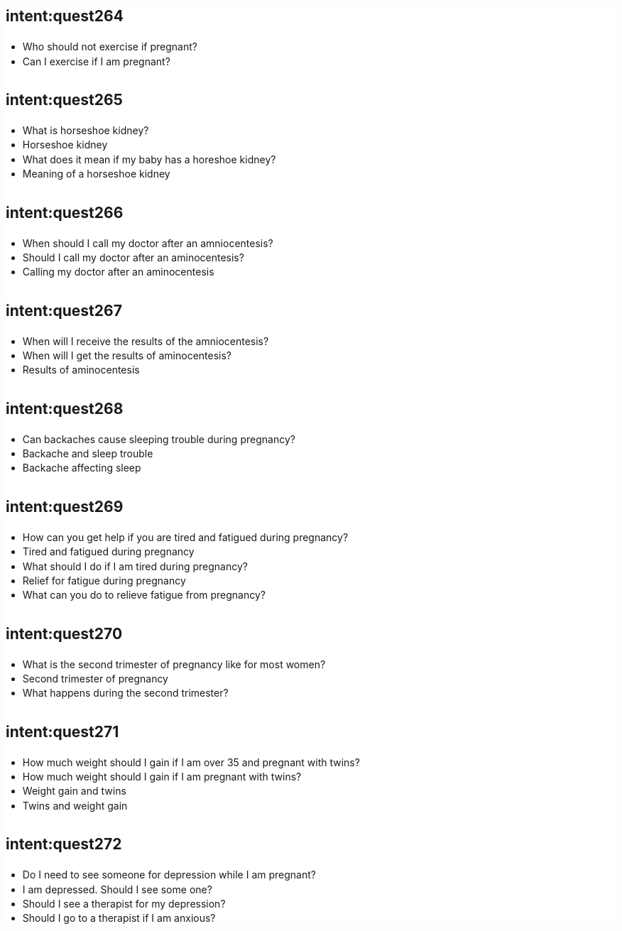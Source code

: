 ## intent:quest264
- Who should not exercise if pregnant?
- Can I exercise if I am pregnant?

## intent:quest265
- What is horseshoe kidney?
- Horseshoe kidney
- What does it mean if my baby has a horeshoe kidney?
- Meaning of a horseshoe kidney

## intent:quest266
- When should I call my doctor after an amniocentesis?
- Should I call  my doctor after an aminocentesis?
- Calling my doctor after an aminocentesis

## intent:quest267
- When will I receive the results of the amniocentesis?
- When will I get the results of aminocentesis?
- Results of aminocentesis

## intent:quest268
- Can backaches cause sleeping trouble during pregnancy?
- Backache and sleep trouble
- Backache affecting sleep

## intent:quest269
- How can you get help if you are tired and fatigued during pregnancy?
- Tired and fatigued during pregnancy
- What should I do if I am tired during pregnancy?
- Relief for fatigue during pregnancy
- What can you do to relieve fatigue from pregnancy?

## intent:quest270
- What is the second trimester of pregnancy like for most women?
- Second trimester of pregnancy
- What happens during the second trimester?

## intent:quest271
- How much weight should I gain if I am over 35 and pregnant with twins?
- How much weight should I gain if I am pregnant with twins?
- Weight gain and twins
- Twins and weight gain

## intent:quest272
- Do I need to see someone for depression while I am pregnant?
- I am depressed. Should I see some one?
- Should I see a therapist for my depression?
- Should I go to a therapist if I am anxious?
